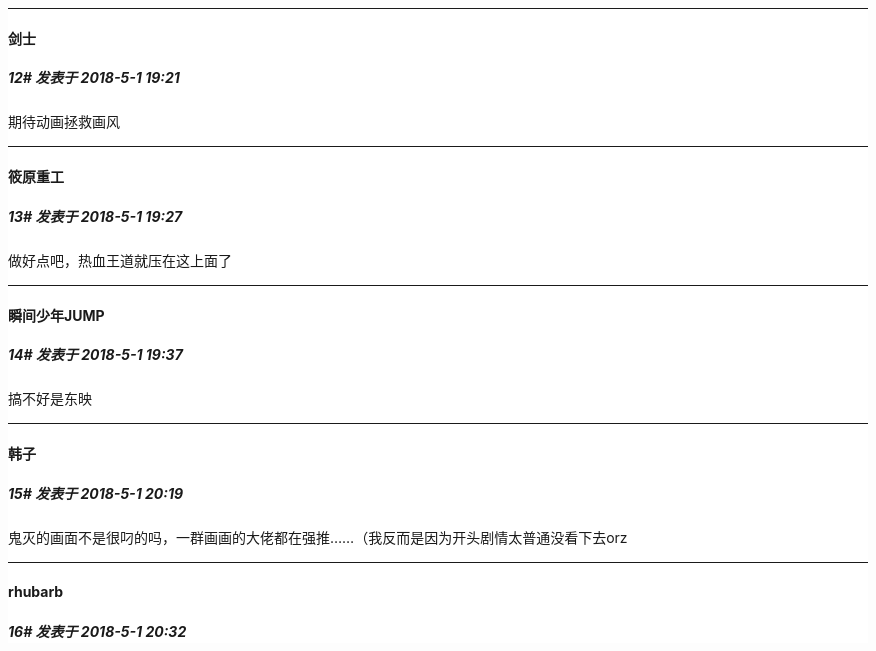 


-----

####  剑士  
##### 12#       发表于 2018-5-1 19:21




期待动画拯救画风







-----

####  筱原重工  
##### 13#       发表于 2018-5-1 19:27




做好点吧，热血王道就压在这上面了







-----

####  瞬间少年JUMP  
##### 14#       发表于 2018-5-1 19:37




搞不好是东映







-----

####  韩子  
##### 15#       发表于 2018-5-1 20:19




鬼灭的画面不是很叼的吗，一群画画的大佬都在强推……（我反而是因为开头剧情太普通没看下去orz







-----

####  rhubarb  
##### 16#       发表于 2018-5-1 20:32
